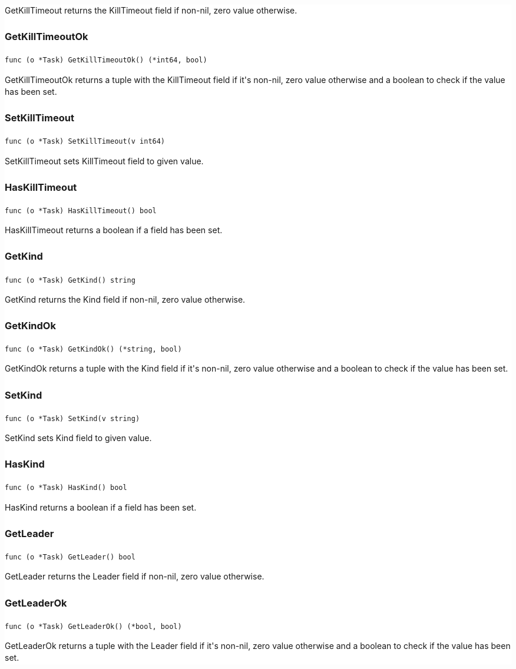 GetKillTimeout returns the KillTimeout field if non-nil, zero value otherwise.

### GetKillTimeoutOk

`func (o *Task) GetKillTimeoutOk() (*int64, bool)`

GetKillTimeoutOk returns a tuple with the KillTimeout field if it's non-nil, zero value otherwise
and a boolean to check if the value has been set.

### SetKillTimeout

`func (o *Task) SetKillTimeout(v int64)`

SetKillTimeout sets KillTimeout field to given value.

### HasKillTimeout

`func (o *Task) HasKillTimeout() bool`

HasKillTimeout returns a boolean if a field has been set.

### GetKind

`func (o *Task) GetKind() string`

GetKind returns the Kind field if non-nil, zero value otherwise.

### GetKindOk

`func (o *Task) GetKindOk() (*string, bool)`

GetKindOk returns a tuple with the Kind field if it's non-nil, zero value otherwise
and a boolean to check if the value has been set.

### SetKind

`func (o *Task) SetKind(v string)`

SetKind sets Kind field to given value.

### HasKind

`func (o *Task) HasKind() bool`

HasKind returns a boolean if a field has been set.

### GetLeader

`func (o *Task) GetLeader() bool`

GetLeader returns the Leader field if non-nil, zero value otherwise.

### GetLeaderOk

`func (o *Task) GetLeaderOk() (*bool, bool)`

GetLeaderOk returns a tuple with the Leader field if it's non-nil, zero value otherwise
and a boolean to check if the value has been set.
